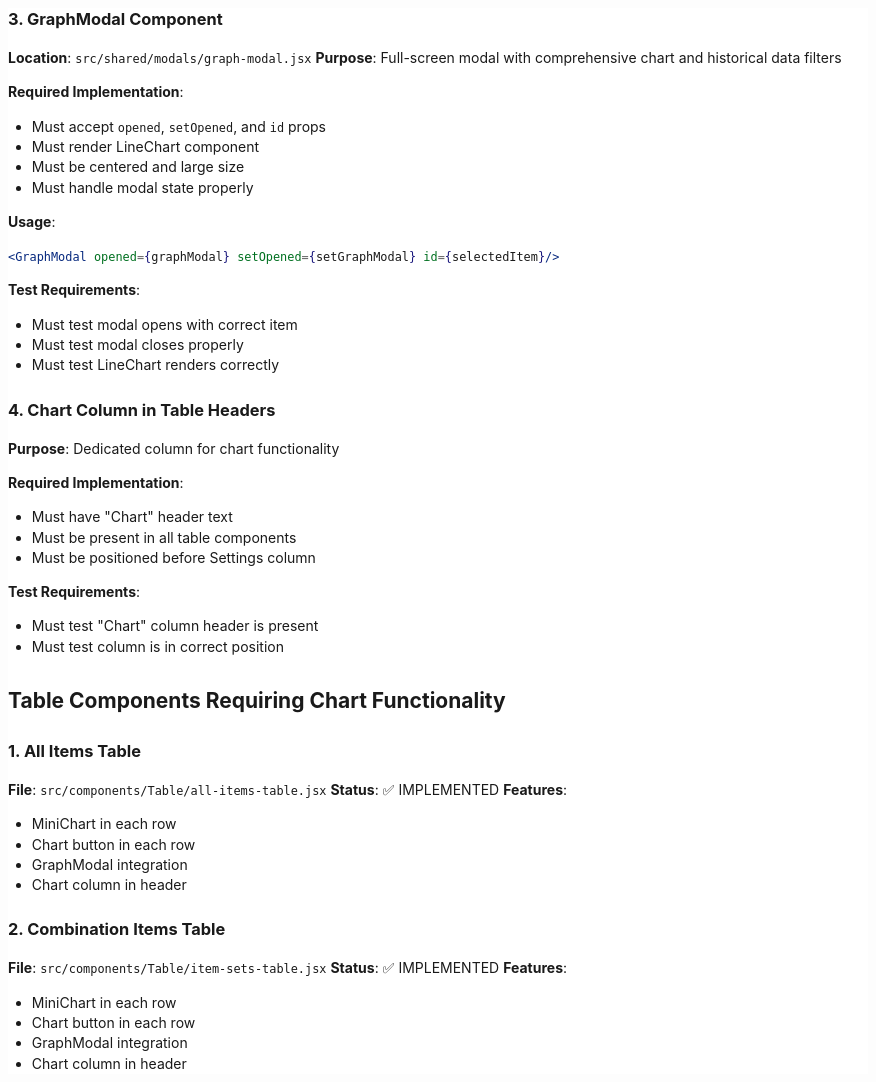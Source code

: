 ### 3. GraphModal Component
**Location**: `src/shared/modals/graph-modal.jsx`
**Purpose**: Full-screen modal with comprehensive chart and historical data filters

**Required Implementation**:
- Must accept `opened`, `setOpened`, and `id` props
- Must render LineChart component
- Must be centered and large size
- Must handle modal state properly

**Usage**:
```jsx
<GraphModal opened={graphModal} setOpened={setGraphModal} id={selectedItem}/>
```

**Test Requirements**:
- Must test modal opens with correct item
- Must test modal closes properly
- Must test LineChart renders correctly

### 4. Chart Column in Table Headers
**Purpose**: Dedicated column for chart functionality

**Required Implementation**:
- Must have "Chart" header text
- Must be present in all table components
- Must be positioned before Settings column

**Test Requirements**:
- Must test "Chart" column header is present
- Must test column is in correct position

## Table Components Requiring Chart Functionality

### 1. All Items Table
**File**: `src/components/Table/all-items-table.jsx`
**Status**: ✅ IMPLEMENTED
**Features**:
- MiniChart in each row
- Chart button in each row
- GraphModal integration
- Chart column in header

### 2. Combination Items Table
**File**: `src/components/Table/item-sets-table.jsx`
**Status**: ✅ IMPLEMENTED
**Features**:
- MiniChart in each row
- Chart button in each row
- GraphModal integration
- Chart column in header
